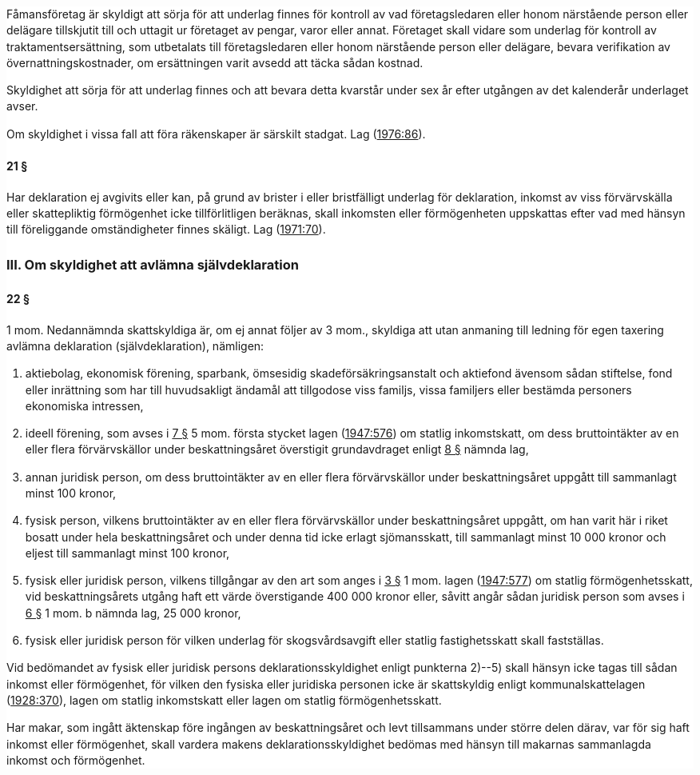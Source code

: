 Fåmansföretag är skyldigt att sörja för att underlag finnes för kontroll av vad företagsledaren eller honom närstående person eller delägare tillskjutit till och uttagit ur företaget av pengar, varor eller annat. Företaget skall vidare som underlag för kontroll av traktamentsersättning, som utbetalats till företagsledaren eller honom närstående person eller delägare, bevara verifikation av övernattningskostnader, om ersättningen varit avsedd att täcka sådan kostnad.

Skyldighet att sörja för att underlag finnes och att bevara detta kvarstår under sex år efter utgången av det kalenderår underlaget avser.

Om skyldighet i vissa fall att föra räkenskaper är särskilt stadgat. Lag ([1976:86](https://selex.se/eli/sfs/1976/86)).

#### 21 §

Har deklaration ej avgivits eller kan, på grund av brister i eller bristfälligt underlag för deklaration, inkomst av viss förvärvskälla eller skattepliktig förmögenhet icke tillförlitligen beräknas, skall inkomsten eller förmögenheten uppskattas efter vad med hänsyn till föreliggande omständigheter finnes skäligt. Lag ([1971:70](https://selex.se/eli/sfs/1971/70)).

### III. Om skyldighet att avlämna självdeklaration

#### 22 §

1 mom. Nedannämnda skattskyldiga är, om ej annat följer av 3 mom., skyldiga att utan anmaning till ledning för egen taxering avlämna deklaration (självdeklaration), nämligen:

1) aktiebolag, ekonomisk förening, sparbank, ömsesidig skadeförsäkringsanstalt och aktiefond ävensom sådan stiftelse, fond eller inrättning som har till huvudsakligt ändamål att tillgodose viss familjs, vissa familjers eller bestämda personers ekonomiska intressen,

2) ideell förening, som avses i [7 §](#7) 5 mom. första stycket lagen ([1947:576](https://selex.se/eli/sfs/1947/576)) om statlig inkomstskatt, om dess bruttointäkter av en eller flera förvärvskällor under beskattningsåret överstigit grundavdraget enligt [8 §](#8) nämnda lag,

3) annan juridisk person, om dess bruttointäkter av en eller flera förvärvskällor under beskattningsåret uppgått till sammanlagt minst 100 kronor,

4) fysisk person, vilkens bruttointäkter av en eller flera förvärvskällor under beskattningsåret uppgått, om han varit här i riket bosatt under hela beskattningsåret och under denna tid icke erlagt sjömansskatt, till sammanlagt minst 10 000 kronor och eljest till sammanlagt minst 100 kronor,

5) fysisk eller juridisk person, vilkens tillgångar av den art som anges i [3 §](#3) 1 mom. lagen ([1947:577](https://selex.se/eli/sfs/1947/577)) om statlig förmögenhetsskatt, vid beskattningsårets utgång haft ett värde överstigande 400 000 kronor eller, såvitt angår sådan juridisk person som avses i [6 §](#6) 1 mom. b nämnda lag, 25 000 kronor,

6) fysisk eller juridisk person för vilken underlag för skogsvårdsavgift eller statlig fastighetsskatt skall fastställas.

Vid bedömandet av fysisk eller juridisk persons deklarationsskyldighet enligt punkterna 2)--5) skall hänsyn icke tagas till sådan inkomst eller förmögenhet, för vilken den fysiska eller juridiska personen icke är skattskyldig enligt kommunalskattelagen ([1928:370](https://selex.se/eli/sfs/1928/370)), lagen om statlig inkomstskatt eller lagen om statlig förmögenhetsskatt.

Har makar, som ingått äktenskap före ingången av beskattningsåret och levt tillsammans under större delen därav, var för sig haft inkomst eller förmögenhet, skall vardera makens deklarationsskyldighet bedömas med hänsyn till makarnas sammanlagda inkomst och förmögenhet.
